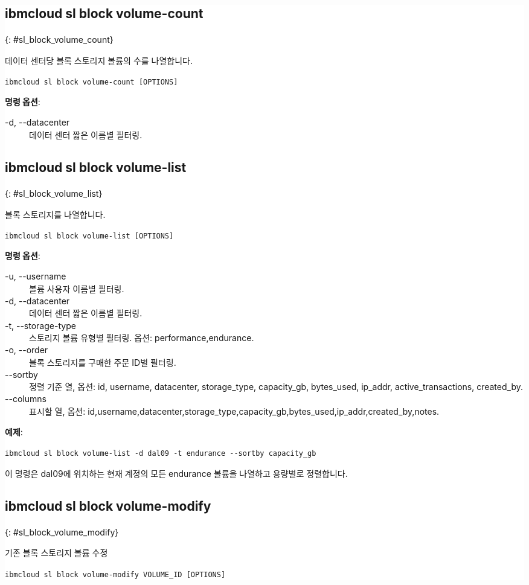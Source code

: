 ## ibmcloud sl block volume-count
{: #sl_block_volume_count}

데이터 센터당 블록 스토리지 볼륨의 수를 나열합니다.
```
ibmcloud sl block volume-count [OPTIONS]
```

<strong>명령 옵션</strong>:
<dl>
<dt>-d, --datacenter</dt>
<dd>데이터 센터 짧은 이름별 필터링.</dd>
</dl>

## ibmcloud sl block volume-list
{: #sl_block_volume_list}

블록 스토리지를 나열합니다.
```
ibmcloud sl block volume-list [OPTIONS]
```

<strong>명령 옵션</strong>:
<dl>
<dt>-u, --username</dt>
<dd>볼륨 사용자 이름별 필터링.</dd>
<dt>-d, --datacenter</dt>
<dd>데이터 센터 짧은 이름별 필터링.</dd>
<dt>-t, --storage-type</dt>
<dd>스토리지 볼륨 유형별 필터링. 옵션: performance,endurance.</dd>
<dt>-o, --order</dt>
<dd>블록 스토리지를 구매한 주문 ID별 필터링.</dd>
<dt>--sortby</dt>
<dd>정렬 기준 열, 옵션: id, username, datacenter, storage_type, capacity_gb, bytes_used, ip_addr, active_transactions, created_by.</dd>
<dt>--columns</dt>
<dd>표시할 열, 옵션: id,username,datacenter,storage_type,capacity_gb,bytes_used,ip_addr,created_by,notes.</dd>
</dl>

**예제**:
```
ibmcloud sl block volume-list -d dal09 -t endurance --sortby capacity_gb
```
이 명령은 dal09에 위치하는 현재 계정의 모든 endurance 볼륨을 나열하고 용량별로 정렬합니다.

## ibmcloud sl block volume-modify
{: #sl_block_volume_modify}

기존 블록 스토리지 볼륨 수정
```
ibmcloud sl block volume-modify VOLUME_ID [OPTIONS]
```
